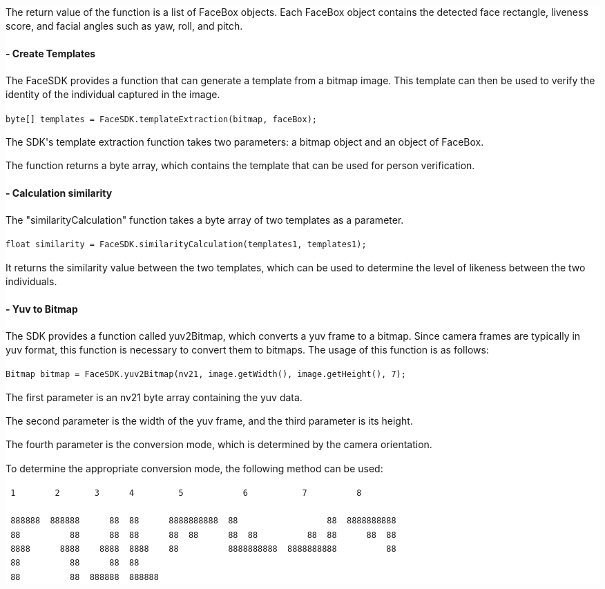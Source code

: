 The return value of the function is a list of FaceBox objects. Each FaceBox object contains the detected face rectangle, liveness score, and facial angles such as yaw, roll, and pitch.


#### - Create Templates

The FaceSDK provides a function that can generate a template from a bitmap image. This template can then be used to verify the identity of the individual captured in the image.

```
byte[] templates = FaceSDK.templateExtraction(bitmap, faceBox);
```

The SDK's template extraction function takes two parameters: a bitmap object and an object of FaceBox. 

The function returns a byte array, which contains the template that can be used for person verification.

#### - Calculation similarity

The "similarityCalculation" function takes a byte array of two templates as a parameter. 

```
float similarity = FaceSDK.similarityCalculation(templates1, templates1);
```

It returns the similarity value between the two templates, which can be used to determine the level of likeness between the two individuals.

#### - Yuv to Bitmap
The SDK provides a function called yuv2Bitmap, which converts a yuv frame to a bitmap. Since camera frames are typically in yuv format, this function is necessary to convert them to bitmaps. The usage of this function is as follows:
```
Bitmap bitmap = FaceSDK.yuv2Bitmap(nv21, image.getWidth(), image.getHeight(), 7);
```
The first parameter is an nv21 byte array containing the yuv data. 

The second parameter is the width of the yuv frame, and the third parameter is its height. 

The fourth parameter is the conversion mode, which is determined by the camera orientation.

To determine the appropriate conversion mode, the following method can be used:
```
 1        2       3      4         5            6           7          8

 888888  888888      88  88      8888888888  88                  88  8888888888
 88          88      88  88      88  88      88  88          88  88      88  88
 8888      8888    8888  8888    88          8888888888  8888888888          88
 88          88      88  88
 88          88  888888  888888
```

